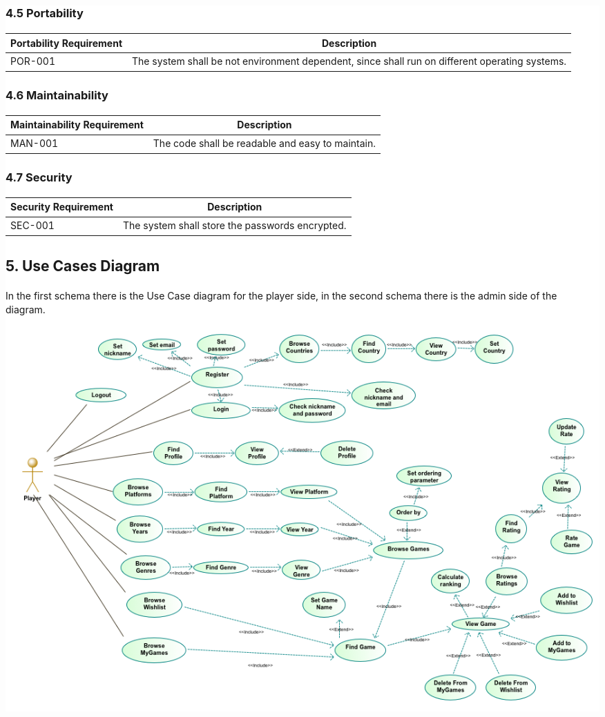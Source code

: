### 4.5 Portability
Portability Requirement | Description
------------ | -------------
POR-001 | The system shall be not environment dependent, since shall run on different operating systems.

### 4.6 Maintainability 
Maintainability Requirement | Description
------------ | -------------
MAN-001 | The code shall be readable and easy to maintain.

### 4.7 Security
Security Requirement | Description
------------ | -------------
SEC-001 | The system shall store the passwords encrypted.

## 5. Use Cases Diagram
In the first schema there is the Use Case diagram for the player side, in the second schema there is the admin side of the diagram.

![Player Use Case](./resources/player-use-case-diagram.png)
